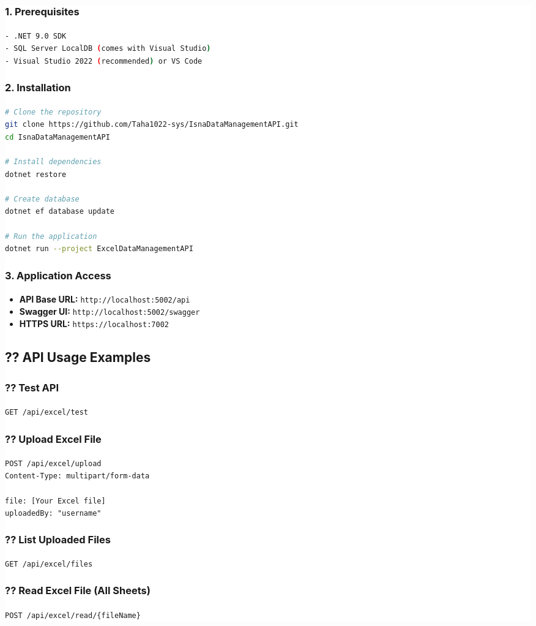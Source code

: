 ### 1. Prerequisites
```bash
- .NET 9.0 SDK
- SQL Server LocalDB (comes with Visual Studio)
- Visual Studio 2022 (recommended) or VS Code
```

### 2. Installation
```bash
# Clone the repository
git clone https://github.com/Taha1022-sys/IsnaDataManagementAPI.git
cd IsnaDataManagementAPI

# Install dependencies
dotnet restore

# Create database
dotnet ef database update

# Run the application
dotnet run --project ExcelDataManagementAPI
```

### 3. Application Access
- **API Base URL:** `http://localhost:5002/api`
- **Swagger UI:** `http://localhost:5002/swagger`
- **HTTPS URL:** `https://localhost:7002`

## ?? API Usage Examples

### ?? Test API
```http
GET /api/excel/test
```

### ?? Upload Excel File
```http
POST /api/excel/upload
Content-Type: multipart/form-data

file: [Your Excel file]
uploadedBy: "username"
```

### ?? List Uploaded Files
```http
GET /api/excel/files
```

### ?? Read Excel File (All Sheets)
```http
POST /api/excel/read/{fileName}
```
